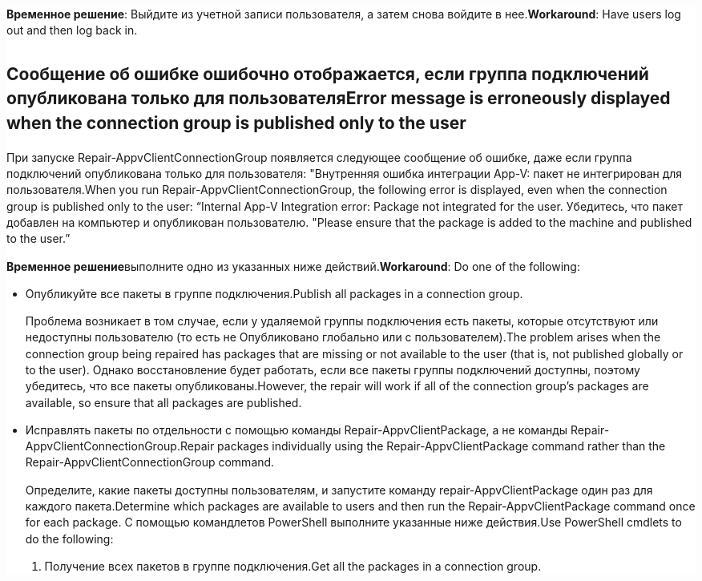 <span data-ttu-id="39a3e-154">**Временное решение**: Выйдите из учетной записи пользователя, а затем снова войдите в нее.</span><span class="sxs-lookup"><span data-stu-id="39a3e-154">**Workaround**: Have users log out and then log back in.</span></span>

## <span data-ttu-id="39a3e-155">Сообщение об ошибке ошибочно отображается, если группа подключений опубликована только для пользователя</span><span class="sxs-lookup"><span data-stu-id="39a3e-155">Error message is erroneously displayed when the connection group is published only to the user</span></span>


<span data-ttu-id="39a3e-156">При запуске Repair-AppvClientConnectionGroup появляется следующее сообщение об ошибке, даже если группа подключений опубликована только для пользователя: "Внутренняя ошибка интеграции App-V: пакет не интегрирован для пользователя.</span><span class="sxs-lookup"><span data-stu-id="39a3e-156">When you run Repair-AppvClientConnectionGroup, the following error is displayed, even when the connection group is published only to the user: “Internal App-V Integration error: Package not integrated for the user.</span></span> <span data-ttu-id="39a3e-157">Убедитесь, что пакет добавлен на компьютер и опубликован пользователю. "</span><span class="sxs-lookup"><span data-stu-id="39a3e-157">Please ensure that the package is added to the machine and published to the user.”</span></span>

<span data-ttu-id="39a3e-158">**Временное решение**выполните одно из указанных ниже действий.</span><span class="sxs-lookup"><span data-stu-id="39a3e-158">**Workaround**: Do one of the following:</span></span>

-   <span data-ttu-id="39a3e-159">Опубликуйте все пакеты в группе подключения.</span><span class="sxs-lookup"><span data-stu-id="39a3e-159">Publish all packages in a connection group.</span></span>

    <span data-ttu-id="39a3e-160">Проблема возникает в том случае, если у удаляемой группы подключения есть пакеты, которые отсутствуют или недоступны пользователю (то есть не Опубликовано глобально или с пользователем).</span><span class="sxs-lookup"><span data-stu-id="39a3e-160">The problem arises when the connection group being repaired has packages that are missing or not available to the user (that is, not published globally or to the user).</span></span> <span data-ttu-id="39a3e-161">Однако восстановление будет работать, если все пакеты группы подключений доступны, поэтому убедитесь, что все пакеты опубликованы.</span><span class="sxs-lookup"><span data-stu-id="39a3e-161">However, the repair will work if all of the connection group’s packages are available, so ensure that all packages are published.</span></span>

-   <span data-ttu-id="39a3e-162">Исправлять пакеты по отдельности с помощью команды Repair-AppvClientPackage, а не команды Repair-AppvClientConnectionGroup.</span><span class="sxs-lookup"><span data-stu-id="39a3e-162">Repair packages individually using the Repair-AppvClientPackage command rather than the Repair-AppvClientConnectionGroup command.</span></span>

    <span data-ttu-id="39a3e-163">Определите, какие пакеты доступны пользователям, и запустите команду repair-AppvClientPackage один раз для каждого пакета.</span><span class="sxs-lookup"><span data-stu-id="39a3e-163">Determine which packages are available to users and then run the Repair-AppvClientPackage command once for each package.</span></span> <span data-ttu-id="39a3e-164">С помощью командлетов PowerShell выполните указанные ниже действия.</span><span class="sxs-lookup"><span data-stu-id="39a3e-164">Use PowerShell cmdlets to do the following:</span></span>

    1.  <span data-ttu-id="39a3e-165">Получение всех пакетов в группе подключения.</span><span class="sxs-lookup"><span data-stu-id="39a3e-165">Get all the packages in a connection group.</span></span>
